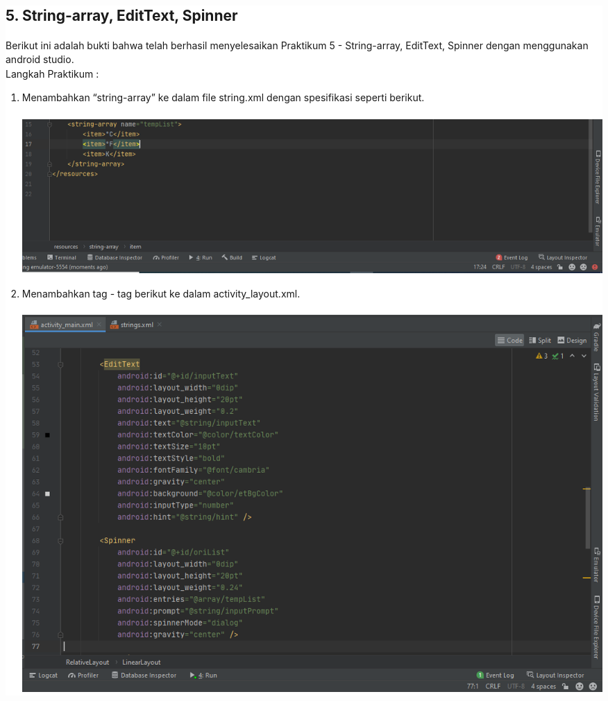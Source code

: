 #

## 5. String-array, EditText, Spinner
Berikut ini adalah bukti bahwa telah berhasil menyelesaikan Praktikum 5 - String-array, EditText, Spinner dengan menggunakan android studio. <br>
Langkah Praktikum :
1. Menambahkan “string-array” ke dalam file string.xml dengan spesifikasi seperti berikut. <br><br>
 <img src="img/langkah18.png"> <br>

2. Menambahkan tag - tag berikut ke dalam activity_layout.xml.<br><br>
 <img src="img/langkah19.png"> <br>